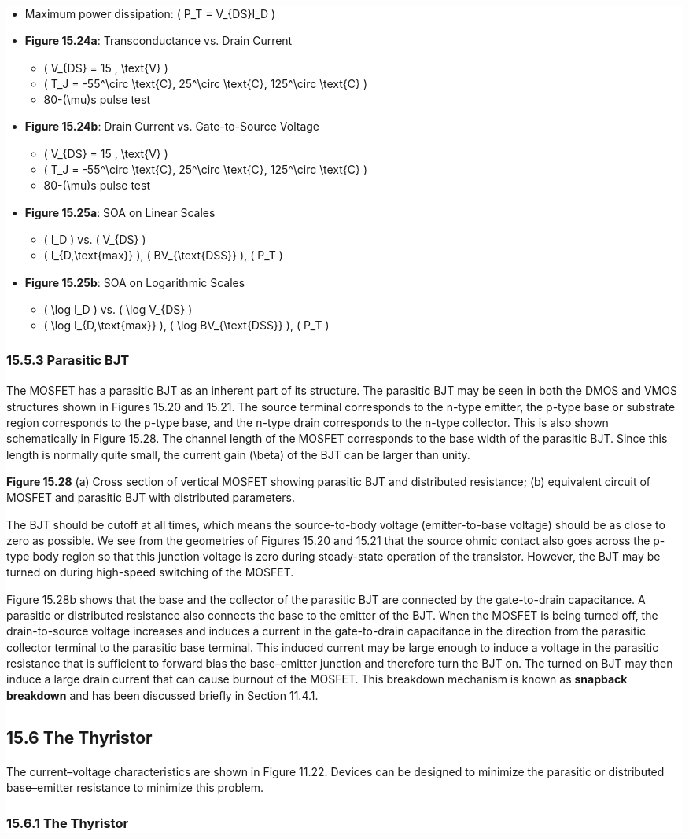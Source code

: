 - Maximum power dissipation: \( P_T = V_{DS}I_D \)

- **Figure 15.24a**: Transconductance vs. Drain Current
  - \( V_{DS} = 15 \, \text{V} \)
  - \( T_J = -55^\circ \text{C}, 25^\circ \text{C}, 125^\circ \text{C} \)
  - 80-\(\mu\)s pulse test

- **Figure 15.24b**: Drain Current vs. Gate-to-Source Voltage
  - \( V_{DS} = 15 \, \text{V} \)
  - \( T_J = -55^\circ \text{C}, 25^\circ \text{C}, 125^\circ \text{C} \)
  - 80-\(\mu\)s pulse test

- **Figure 15.25a**: SOA on Linear Scales
  - \( I_D \) vs. \( V_{DS} \)
  - \( I_{D,\text{max}} \), \( BV_{\text{DSS}} \), \( P_T \)

- **Figure 15.25b**: SOA on Logarithmic Scales
  - \( \log I_D \) vs. \( \log V_{DS} \)
  - \( \log I_{D,\text{max}} \), \( \log BV_{\text{DSS}} \), \( P_T \)

### 15.5.3 Parasitic BJT

The MOSFET has a parasitic BJT as an inherent part of its structure. The parasitic BJT may be seen in both the DMOS and VMOS structures shown in Figures 15.20 and 15.21. The source terminal corresponds to the n-type emitter, the p-type base or substrate region corresponds to the p-type base, and the n-type drain corresponds to the n-type collector. This is also shown schematically in Figure 15.28. The channel length of the MOSFET corresponds to the base width of the parasitic BJT. Since this length is normally quite small, the current gain \(\beta\) of the BJT can be larger than unity.


**Figure 15.28** (a) Cross section of vertical MOSFET showing parasitic BJT and distributed resistance; (b) equivalent circuit of MOSFET and parasitic BJT with distributed parameters.

The BJT should be cutoff at all times, which means the source-to-body voltage (emitter-to-base voltage) should be as close to zero as possible. We see from the geometries of Figures 15.20 and 15.21 that the source ohmic contact also goes across the p-type body region so that this junction voltage is zero during steady-state operation of the transistor. However, the BJT may be turned on during high-speed switching of the MOSFET.

Figure 15.28b shows that the base and the collector of the parasitic BJT are connected by the gate-to-drain capacitance. A parasitic or distributed resistance also connects the base to the emitter of the BJT. When the MOSFET is being turned off, the drain-to-source voltage increases and induces a current in the gate-to-drain capacitance in the direction from the parasitic collector terminal to the parasitic base terminal. This induced current may be large enough to induce a voltage in the parasitic resistance that is sufficient to forward bias the base–emitter junction and therefore turn the BJT on. The turned on BJT may then induce a large drain current that can cause burnout of the MOSFET. This breakdown mechanism is known as **snapback breakdown** and has been discussed briefly in Section 11.4.1.

## 15.6 The Thyristor

The current–voltage characteristics are shown in Figure 11.22. Devices can be designed to minimize the parasitic or distributed base–emitter resistance to minimize this problem.

### 15.6.1 The Thyristor
